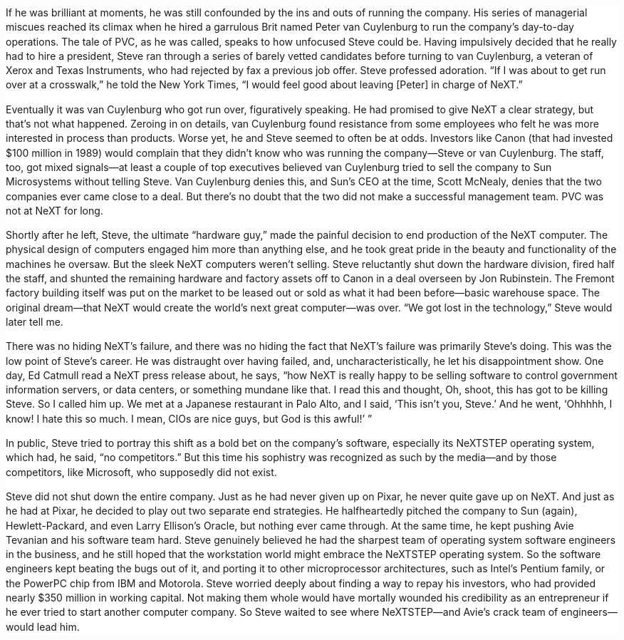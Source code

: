If he was brilliant at moments, he was still confounded by the ins and outs of running the company. His series of managerial miscues reached its climax when he hired a garrulous Brit named Peter van Cuylenburg to run the company’s day-to-day operations. The tale of PVC, as he was called, speaks to how unfocused Steve could be. Having impulsively decided that he really had to hire a president, Steve ran through a series of barely vetted candidates before turning to van Cuylenburg, a veteran of Xerox and Texas Instruments, who had rejected by fax a previous job offer. Steve professed adoration. “If I was about to get run over at a crosswalk,” he told the New York Times, “I would feel good about leaving [Peter] in charge of NeXT.”

Eventually it was van Cuylenburg who got run over, figuratively speaking. He had promised to give NeXT a clear strategy, but that’s not what happened. Zeroing in on details, van Cuylenburg found resistance from some employees who felt he was more interested in process than products. Worse yet, he and Steve seemed to often be at odds. Investors like Canon (that had invested $100 million in 1989) would complain that they didn’t know who was running the company—Steve or van Cuylenburg. The staff, too, got mixed signals—at least a couple of top executives believed van Cuylenburg tried to sell the company to Sun Microsystems without telling Steve. Van Cuylenburg denies this, and Sun’s CEO at the time, Scott McNealy, denies that the two companies ever came close to a deal. But there’s no doubt that the two did not make a successful management team. PVC was not at NeXT for long.

Shortly after he left, Steve, the ultimate “hardware guy,” made the painful decision to end production of the NeXT computer. The physical design of computers engaged him more than anything else, and he took great pride in the beauty and functionality of the machines he oversaw. But the sleek NeXT computers weren’t selling. Steve reluctantly shut down the hardware division, fired half the staff, and shunted the remaining hardware and factory assets off to Canon in a deal overseen by Jon Rubinstein. The Fremont factory building itself was put on the market to be leased out or sold as what it had been before—basic warehouse space. The original dream—that NeXT would create the world’s next great computer—was over. “We got lost in the technology,” Steve would later tell me.

There was no hiding NeXT’s failure, and there was no hiding the fact that NeXT’s failure was primarily Steve’s doing. This was the low point of Steve’s career. He was distraught over having failed, and, uncharacteristically, he let his disappointment show. One day, Ed Catmull read a NeXT press release about, he says, “how NeXT is really happy to be selling software to control government information servers, or data centers, or something mundane like that. I read this and thought, Oh, shoot, this has got to be killing Steve. So I called him up. We met at a Japanese restaurant in Palo Alto, and I said, ‘This isn’t you, Steve.’ And he went, ‘Ohhhhh, I know! I hate this so much. I mean, CIOs are nice guys, but God is this awful!’ ”

In public, Steve tried to portray this shift as a bold bet on the company’s software, especially its NeXTSTEP operating system, which had, he said, “no competitors.” But this time his sophistry was recognized as such by the media—and by those competitors, like Microsoft, who supposedly did not exist.

Steve did not shut down the entire company. Just as he had never given up on Pixar, he never quite gave up on NeXT. And just as he had at Pixar, he decided to play out two separate end strategies. He halfheartedly pitched the company to Sun (again), Hewlett-Packard, and even Larry Ellison’s Oracle, but nothing ever came through. At the same time, he kept pushing Avie Tevanian and his software team hard. Steve genuinely believed he had the sharpest team of operating system software engineers in the business, and he still hoped that the workstation world might embrace the NeXTSTEP operating system. So the software engineers kept beating the bugs out of it, and porting it to other microprocessor architectures, such as Intel’s Pentium family, or the PowerPC chip from IBM and Motorola. Steve worried deeply about finding a way to repay his investors, who had provided nearly $350 million in working capital. Not making them whole would have mortally wounded his credibility as an entrepreneur if he ever tried to start another computer company. So Steve waited to see where NeXTSTEP—and Avie’s crack team of engineers—would lead him.

